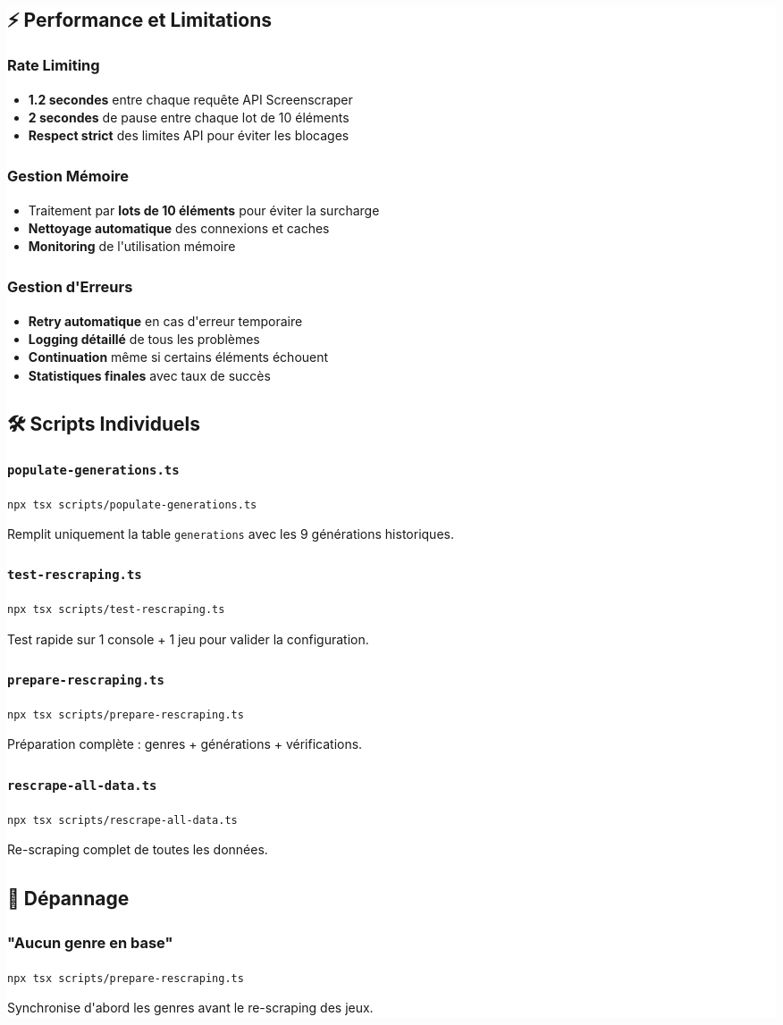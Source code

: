 ## ⚡ Performance et Limitations

### Rate Limiting
- **1.2 secondes** entre chaque requête API Screenscraper
- **2 secondes** de pause entre chaque lot de 10 éléments
- **Respect strict** des limites API pour éviter les blocages

### Gestion Mémoire
- Traitement par **lots de 10 éléments** pour éviter la surcharge
- **Nettoyage automatique** des connexions et caches
- **Monitoring** de l'utilisation mémoire

### Gestion d'Erreurs
- **Retry automatique** en cas d'erreur temporaire
- **Logging détaillé** de tous les problèmes
- **Continuation** même si certains éléments échouent
- **Statistiques finales** avec taux de succès

## 🛠️ Scripts Individuels

### `populate-generations.ts`
```bash
npx tsx scripts/populate-generations.ts
```
Remplit uniquement la table `generations` avec les 9 générations historiques.

### `test-rescraping.ts` 
```bash
npx tsx scripts/test-rescraping.ts
```
Test rapide sur 1 console + 1 jeu pour valider la configuration.

### `prepare-rescraping.ts`
```bash
npx tsx scripts/prepare-rescraping.ts  
```
Préparation complète : genres + générations + vérifications.

### `rescrape-all-data.ts`
```bash
npx tsx scripts/rescrape-all-data.ts
```
Re-scraping complet de toutes les données.

## 🚨 Dépannage

### "Aucun genre en base"
```bash
npx tsx scripts/prepare-rescraping.ts
```
Synchronise d'abord les genres avant le re-scraping des jeux.
